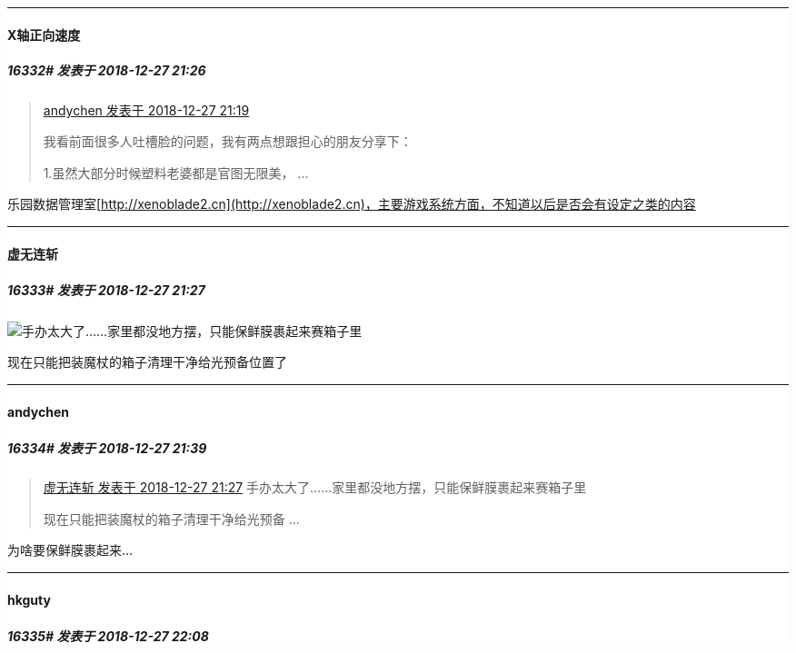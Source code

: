 





-----

####  X轴正向速度  
##### 16332#       发表于 2018-12-27 21:26



<blockquote><a href="httphttps://bbs.saraba1st.com/2b/forum.php?mod=redirect&amp;goto=findpost&amp;pid=42091785&amp;ptid=1368000" target="_blank">andychen 发表于 2018-12-27 21:19</a>

我看前面很多人吐槽脸的问题，我有两点想跟担心的朋友分享下：

1.虽然大部分时候塑料老婆都是官图无限美， ...</blockquote>
乐园数据管理室[http://xenoblade2.cn](http://xenoblade2.cn)，主要游戏系统方面，不知道以后是否会有设定之类的内容







-----

####  虚无连斩  
##### 16333#       发表于 2018-12-27 21:27



<img src="https://static.saraba1st.com/image/smiley/face2017/001.png" referrerpolicy="no-referrer">手办太大了……家里都没地方摆，只能保鲜膜裹起来赛箱子里

现在只能把装魔杖的箱子清理干净给光预备位置了







-----

####  andychen  
##### 16334#       发表于 2018-12-27 21:39



<blockquote><a href="httphttps://bbs.saraba1st.com/2b/forum.php?mod=redirect&amp;goto=findpost&amp;pid=42091844&amp;ptid=1368000" target="_blank">虚无连斩 发表于 2018-12-27 21:27</a>
手办太大了……家里都没地方摆，只能保鲜膜裹起来赛箱子里

现在只能把装魔杖的箱子清理干净给光预备 ...</blockquote>
为啥要保鲜膜裹起来...







-----

####  hkguty  
##### 16335#       发表于 2018-12-27 22:08
